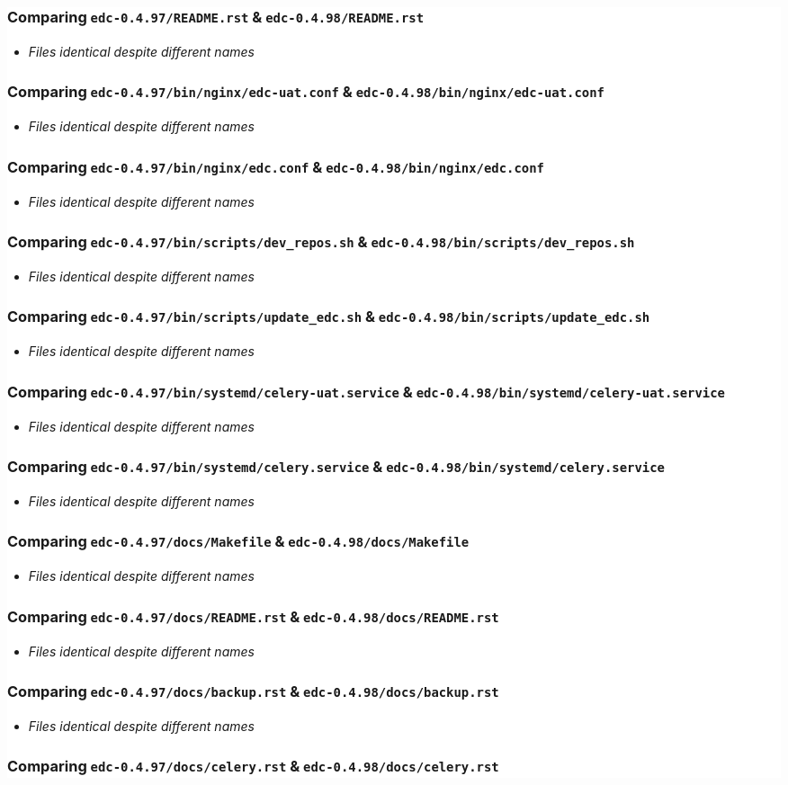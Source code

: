 ### Comparing `edc-0.4.97/README.rst` & `edc-0.4.98/README.rst`

 * *Files identical despite different names*

### Comparing `edc-0.4.97/bin/nginx/edc-uat.conf` & `edc-0.4.98/bin/nginx/edc-uat.conf`

 * *Files identical despite different names*

### Comparing `edc-0.4.97/bin/nginx/edc.conf` & `edc-0.4.98/bin/nginx/edc.conf`

 * *Files identical despite different names*

### Comparing `edc-0.4.97/bin/scripts/dev_repos.sh` & `edc-0.4.98/bin/scripts/dev_repos.sh`

 * *Files identical despite different names*

### Comparing `edc-0.4.97/bin/scripts/update_edc.sh` & `edc-0.4.98/bin/scripts/update_edc.sh`

 * *Files identical despite different names*

### Comparing `edc-0.4.97/bin/systemd/celery-uat.service` & `edc-0.4.98/bin/systemd/celery-uat.service`

 * *Files identical despite different names*

### Comparing `edc-0.4.97/bin/systemd/celery.service` & `edc-0.4.98/bin/systemd/celery.service`

 * *Files identical despite different names*

### Comparing `edc-0.4.97/docs/Makefile` & `edc-0.4.98/docs/Makefile`

 * *Files identical despite different names*

### Comparing `edc-0.4.97/docs/README.rst` & `edc-0.4.98/docs/README.rst`

 * *Files identical despite different names*

### Comparing `edc-0.4.97/docs/backup.rst` & `edc-0.4.98/docs/backup.rst`

 * *Files identical despite different names*

### Comparing `edc-0.4.97/docs/celery.rst` & `edc-0.4.98/docs/celery.rst`
